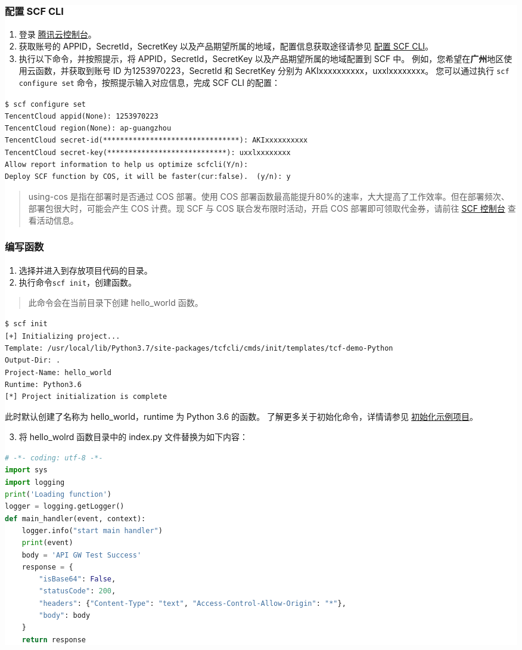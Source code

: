 


### 配置 SCF CLI
1. 登录 [腾讯云控制台](https://console.cloud.tencent.com)。
2. 获取账号的 APPID，SecretId，SecretKey 以及产品期望所属的地域，配置信息获取途径请参见 [配置 SCF CLI](https://cloud.tencent.com/document/product/583/33449#.E9.85.8D.E7.BD.AE-scf-cli)。
3. 执行以下命令，并按照提示，将 APPID，SecretId，SecretKey 以及产品期望所属的地域配置到 SCF 中。
例如，您希望在**广州**地区使用云函数，并获取到账号 ID 为1253970223，SecretId 和 SecretKey 分别为 AKIxxxxxxxxxx，uxxlxxxxxxxx。
您可以通过执行 `scf configure set` 命令，按照提示输入对应信息，完成 SCF CLI 的配置：
```shell
$ scf configure set
TencentCloud appid(None): 1253970223
TencentCloud region(None): ap-guangzhou
TencentCloud secret-id(********************************): AKIxxxxxxxxxx
TencentCloud secret-key(****************************): uxxlxxxxxxxx
Allow report information to help us optimize scfcli(Y/n):
Deploy SCF function by COS, it will be faster(cur:false).  (y/n): y
```
>using-cos 是指在部署时是否通过 COS 部署。使用 COS 部署函数最高能提升80%的速率，大大提高了工作效率。但在部署频次、部署包很大时，可能会产生 COS 计费。现 SCF 与 COS 联合发布限时活动，开启 COS 部署即可领取代金券，请前往 [SCF 控制台](https://console.cloud.tencent.com/scf/index?rid=1?from=fromdoc) 查看活动信息。

### 编写函数

1. 选择并进入到存放项目代码的目录。
2. 执行命令`scf init`，创建函数。
>此命令会在当前目录下创建 hello_world 函数。
>
```bash
$ scf init 
[+] Initializing project...
Template: /usr/local/lib/Python3.7/site-packages/tcfcli/cmds/init/templates/tcf-demo-Python
Output-Dir: .
Project-Name: hello_world
Runtime: Python3.6
[*] Project initialization is complete
```
此时默认创建了名称为 hello_world，runtime 为 Python 3.6 的函数。
了解更多关于初始化命令，详情请参见 [初始化示例项目](https://cloud.tencent.com/document/product/583/33450)。

3. 将 hello_wolrd 函数目录中的 index.py 文件替换为如下内容：
```python
# -*- coding: utf-8 -*-
import sys
import logging
print('Loading function')
logger = logging.getLogger()
def main_handler(event, context):
    logger.info("start main handler")
    print(event)
    body = 'API GW Test Success'
    response = {
        "isBase64": False,
        "statusCode": 200,
        "headers": {"Content-Type": "text", "Access-Control-Allow-Origin": "*"},
        "body": body
    }
    return response
```
